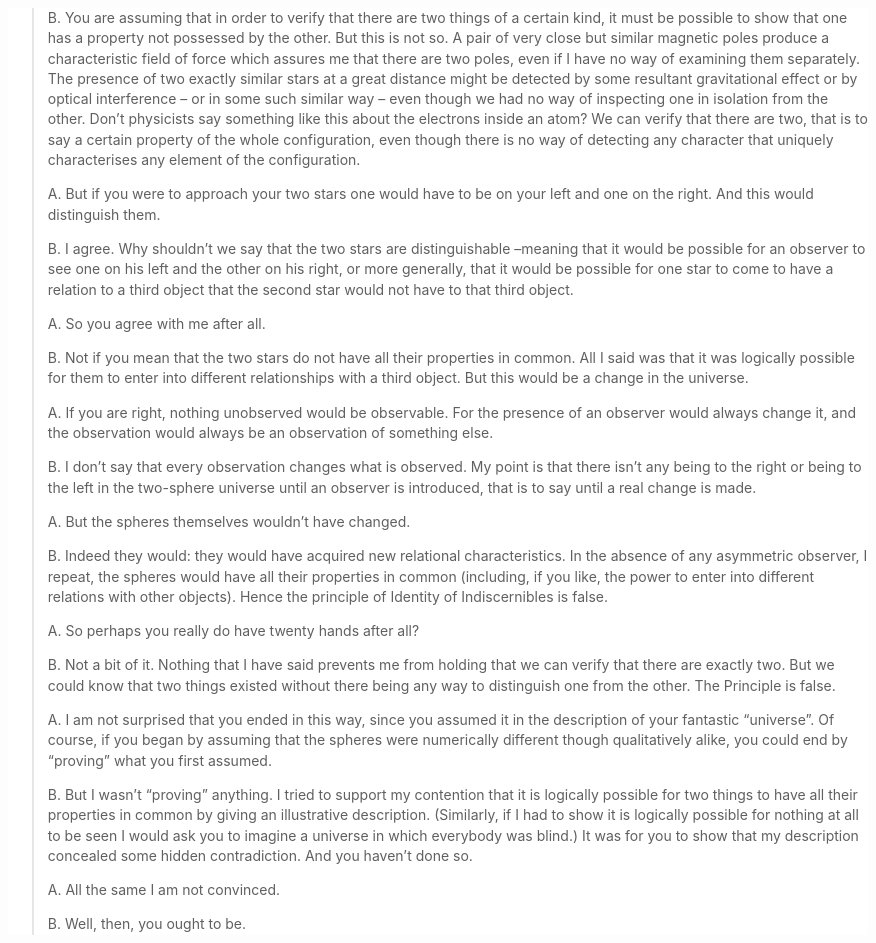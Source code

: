 >B. You are assuming that in order to verify that there are two things of a certain kind, it must be possible to show that one has a property not possessed by the other. But this is not so. A pair of very close but similar magnetic poles produce a characteristic field of force which assures me that there are two poles, even if I have no way of examining them separately. The presence of two exactly similar stars at a great distance might be detected by some resultant gravitational effect or by optical interference – or in some such similar way – even though we had no way of inspecting one in isolation from the other. Don’t physicists say something like this about the electrons inside an atom? We can verify that there are two, that is to say a certain property of the whole configuration, even though there is no way of detecting any character that uniquely characterises any element of the configuration.
>
>A. But if you were to approach your two stars one would have to be on your left and one on the right. And this would distinguish them.
>
>B. I agree. Why shouldn’t we say that the two stars are distinguishable –meaning that it would be possible for an observer to see one on his left and the other on his right, or more generally, that it would be possible for one star to come to have a relation to a third object that the second star would not have to that third object.
>
>A. So you agree with me after all.
>
>B. Not if you mean that the two stars do not have all their properties in common. All I said was that it was logically possible for them to enter into different relationships with a third object. But this would be a change in the universe.
>
>A. If you are right, nothing unobserved would be observable. For the presence of an observer would always change it, and the observation would always be an observation of something else.
>
>B. I don’t say that every observation changes what is observed. My point is that there isn’t any being to the right or being to the left in the two-sphere universe until an observer is introduced, that is to say until a real change is made.
>
>A. But the spheres themselves wouldn’t have changed.
>
>B. Indeed they would: they would have acquired new relational characteristics. In the absence of any asymmetric observer, I repeat, the spheres would have all their properties in common (including, if you like, the power to enter into different relations with other objects). Hence the principle of Identity of Indiscernibles is false.
>
>A. So perhaps you really do have twenty hands after all?
>
>B. Not a bit of it. Nothing that I have said prevents me from holding that we can verify that there are exactly two. But we could know that two things existed without there being any way to distinguish one from the other. The Principle is false.
>
>A. I am not surprised that you ended in this way, since you assumed it in the description of your fantastic “universe”. Of course, if you began by assuming that the spheres were numerically different though qualitatively alike, you could end by “proving” what you first assumed.
>
>B. But I wasn’t “proving” anything. I tried to support my contention that it is logically possible for two things to have all their properties in common by giving an illustrative description. (Similarly, if I had to show it is logically possible for nothing at all to be seen I would ask you to imagine a universe in which everybody was blind.) It was for you to show that my description concealed some hidden contradiction. And you haven’t done so.
>
>A. All the same I am not convinced.
>
>B. Well, then, you ought to be.
